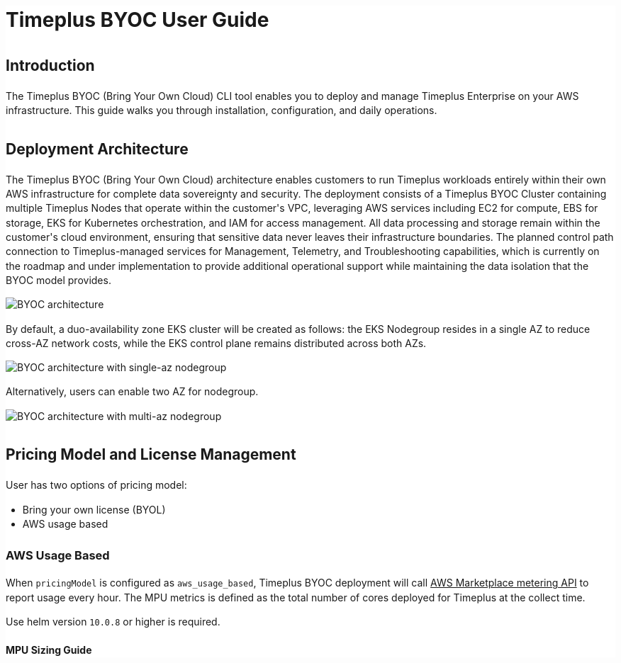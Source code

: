 # Timeplus BYOC User Guide

## Introduction

The Timeplus BYOC (Bring Your Own Cloud) CLI tool enables you to deploy and manage Timeplus Enterprise on your AWS infrastructure. This guide walks you through installation, configuration, and daily operations.

## Deployment Architecture

The Timeplus BYOC (Bring Your Own Cloud) architecture enables customers to run Timeplus workloads entirely within their own AWS infrastructure for complete data sovereignty and security. The deployment consists of a Timeplus BYOC Cluster containing multiple Timeplus Nodes that operate within the customer's VPC, leveraging AWS services including EC2 for compute, EBS for storage, EKS for Kubernetes orchestration, and IAM for access management. All data processing and storage remain within the customer's cloud environment, ensuring that sensitive data never leaves their infrastructure boundaries. The planned control path connection to Timeplus-managed services for Management, Telemetry, and Troubleshooting capabilities, which is currently on the roadmap and under implementation to provide additional operational support while maintaining the data isolation that the BYOC model provides. 

![BYOC architecture](/img/byoc_architecture_overview.png)

By default, a duo-availability zone EKS cluster will be created as follows: the EKS Nodegroup resides in a single AZ to reduce cross-AZ network costs, while the EKS control plane remains distributed across both AZs.

![BYOC architecture with single-az nodegroup](/img/byoc_architecture_single_az_white.png)

Alternatively, users can enable two AZ for nodegroup.

![BYOC architecture with multi-az nodegroup](/img/byoc_architecture_white.png)

## Pricing Model and License Management

User has two options of pricing model:

- Bring your own license (BYOL)
- AWS usage based


### AWS Usage Based

When `pricingModel` is configured as `aws_usage_based`, Timeplus BYOC deployment will call [AWS Marketplace metering API](https://docs.aws.amazon.com/marketplace/latest/APIReference/API_marketplace-metering_MeterUsage.html) to report usage every hour. The MPU metrics is defined as the total number of cores deployed for Timeplus at the collect time.

Use helm version `10.0.8` or higher is required.

#### MPU Sizing Guide
